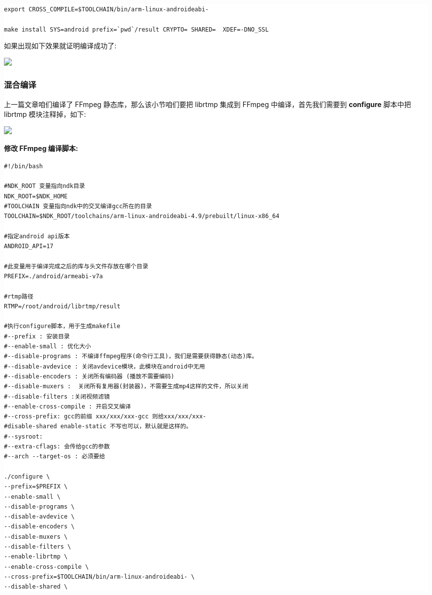 ```shell
export CROSS_COMPILE=$TOOLCHAIN/bin/arm-linux-androideabi-

make install SYS=android prefix=`pwd`/result CRYPTO= SHARED=  XDEF=-DNO_SSL 
```

如果出现如下效果就证明编译成功了:

![](https://devyk.oss-cn-qingdao.aliyuncs.com/blog/20200116225959.gif)



### 混合编译

上一篇文章咱们编译了 FFmpeg 静态库，那么该小节咱们要把 librtmp 集成到 FFmpeg 中编译，首先我们需要到 **configure** 脚本中把  librtmp 模块注释掉，如下:



![](https://devyk.oss-cn-qingdao.aliyuncs.com/blog/20200116231025.png)

**修改 FFmpeg 编译脚本:**

```shell
#!/bin/bash

#NDK_ROOT 变量指向ndk目录
NDK_ROOT=$NDK_HOME
#TOOLCHAIN 变量指向ndk中的交叉编译gcc所在的目录
TOOLCHAIN=$NDK_ROOT/toolchains/arm-linux-androideabi-4.9/prebuilt/linux-x86_64

#指定android api版本
ANDROID_API=17

#此变量用于编译完成之后的库与头文件存放在哪个目录
PREFIX=./android/armeabi-v7a

#rtmp路径
RTMP=/root/android/librtmp/result

#执行configure脚本，用于生成makefile
#--prefix : 安装目录
#--enable-small : 优化大小
#--disable-programs : 不编译ffmpeg程序(命令行工具)，我们是需要获得静态(动态)库。
#--disable-avdevice : 关闭avdevice模块，此模块在android中无用
#--disable-encoders : 关闭所有编码器 (播放不需要编码)
#--disable-muxers :  关闭所有复用器(封装器)，不需要生成mp4这样的文件，所以关闭
#--disable-filters :关闭视频滤镜
#--enable-cross-compile : 开启交叉编译
#--cross-prefix: gcc的前缀 xxx/xxx/xxx-gcc 则给xxx/xxx/xxx-
#disable-shared enable-static 不写也可以，默认就是这样的。
#--sysroot: 
#--extra-cflags: 会传给gcc的参数
#--arch --target-os : 必须要给

./configure \
--prefix=$PREFIX \
--enable-small \
--disable-programs \
--disable-avdevice \
--disable-encoders \
--disable-muxers \
--disable-filters \
--enable-librtmp \
--enable-cross-compile \
--cross-prefix=$TOOLCHAIN/bin/arm-linux-androideabi- \
--disable-shared \
```